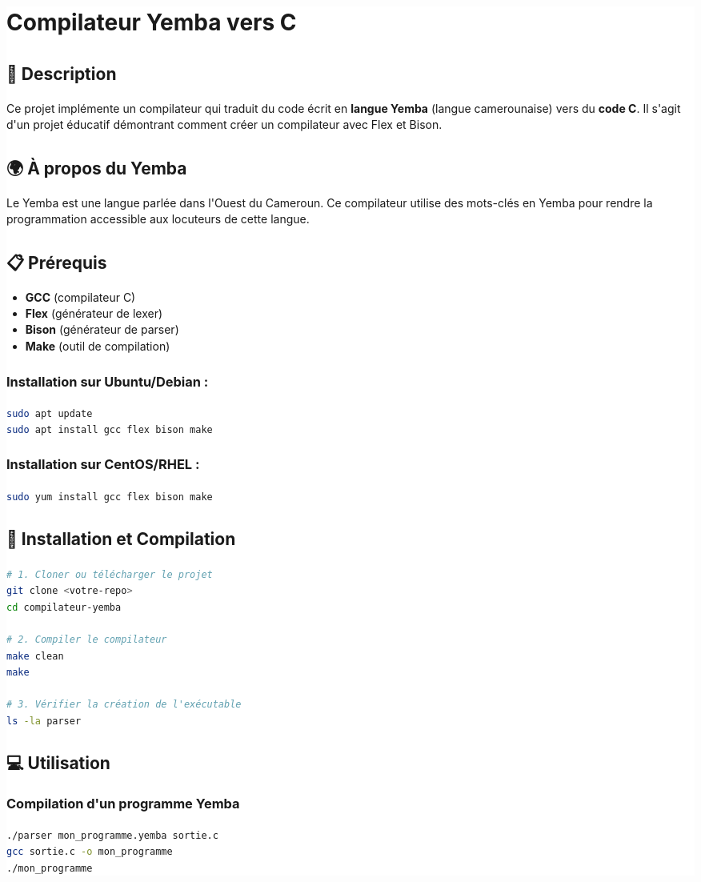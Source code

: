 # Compilateur Yemba vers C

## 🎯 Description

Ce projet implémente un compilateur qui traduit du code écrit en **langue Yemba** (langue camerounaise) vers du **code C**. Il s'agit d'un projet éducatif démontrant comment créer un compilateur avec Flex et Bison.

## 🌍 À propos du Yemba

Le Yemba est une langue parlée dans l'Ouest du Cameroun. Ce compilateur utilise des mots-clés en Yemba pour rendre la programmation accessible aux locuteurs de cette langue.

## 📋 Prérequis

- **GCC** (compilateur C)
- **Flex** (générateur de lexer)
- **Bison** (générateur de parser)
- **Make** (outil de compilation)

### Installation sur Ubuntu/Debian :
```bash
sudo apt update
sudo apt install gcc flex bison make
```

### Installation sur CentOS/RHEL :
```bash
sudo yum install gcc flex bison make
```

## 🚀 Installation et Compilation

```bash
# 1. Cloner ou télécharger le projet
git clone <votre-repo>
cd compilateur-yemba

# 2. Compiler le compilateur
make clean
make

# 3. Vérifier la création de l'exécutable
ls -la parser
```

## 💻 Utilisation

### Compilation d'un programme Yemba
```bash
./parser mon_programme.yemba sortie.c
gcc sortie.c -o mon_programme
./mon_programme
```
